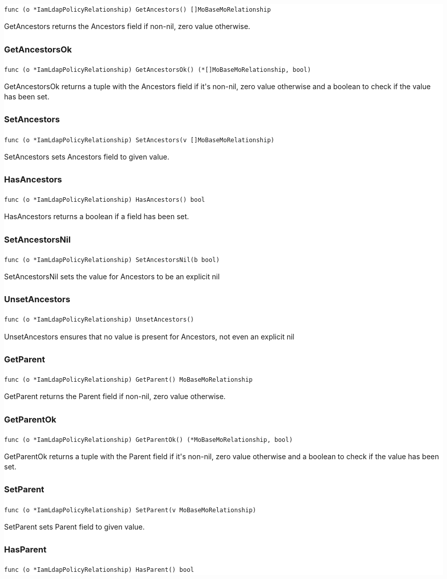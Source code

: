 `func (o *IamLdapPolicyRelationship) GetAncestors() []MoBaseMoRelationship`

GetAncestors returns the Ancestors field if non-nil, zero value otherwise.

### GetAncestorsOk

`func (o *IamLdapPolicyRelationship) GetAncestorsOk() (*[]MoBaseMoRelationship, bool)`

GetAncestorsOk returns a tuple with the Ancestors field if it's non-nil, zero value otherwise
and a boolean to check if the value has been set.

### SetAncestors

`func (o *IamLdapPolicyRelationship) SetAncestors(v []MoBaseMoRelationship)`

SetAncestors sets Ancestors field to given value.

### HasAncestors

`func (o *IamLdapPolicyRelationship) HasAncestors() bool`

HasAncestors returns a boolean if a field has been set.

### SetAncestorsNil

`func (o *IamLdapPolicyRelationship) SetAncestorsNil(b bool)`

 SetAncestorsNil sets the value for Ancestors to be an explicit nil

### UnsetAncestors
`func (o *IamLdapPolicyRelationship) UnsetAncestors()`

UnsetAncestors ensures that no value is present for Ancestors, not even an explicit nil
### GetParent

`func (o *IamLdapPolicyRelationship) GetParent() MoBaseMoRelationship`

GetParent returns the Parent field if non-nil, zero value otherwise.

### GetParentOk

`func (o *IamLdapPolicyRelationship) GetParentOk() (*MoBaseMoRelationship, bool)`

GetParentOk returns a tuple with the Parent field if it's non-nil, zero value otherwise
and a boolean to check if the value has been set.

### SetParent

`func (o *IamLdapPolicyRelationship) SetParent(v MoBaseMoRelationship)`

SetParent sets Parent field to given value.

### HasParent

`func (o *IamLdapPolicyRelationship) HasParent() bool`
